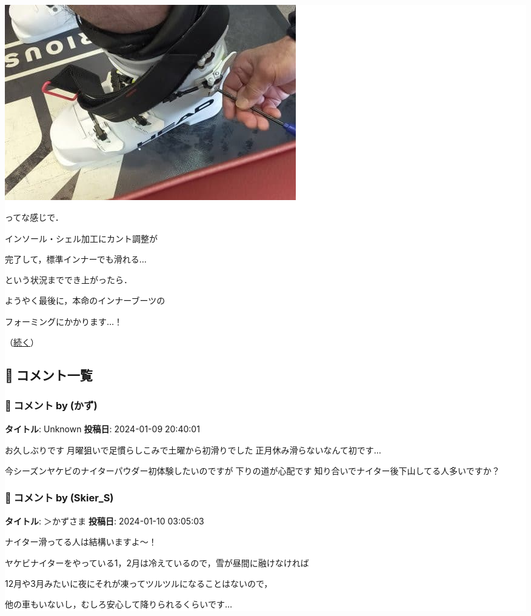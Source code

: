 ![e16aeba8c89df2dc84ce9b5ed06ea333.jpg](images/e16aeba8c89df2dc84ce9b5ed06ea333.jpg)







ってな感じで．


インソール・シェル加工にカント調整が


完了して，標準インナーでも滑れる…


という状況まででき上がったら．


ようやく最後に，本命のインナーブーツの


フォーミングにかかります…！





（[続く](eb06c3766961d8c507d7ddd857263dac3.md)）

## 💬 コメント一覧

### 💬 コメント by (かず)
**タイトル**: Unknown
**投稿日**: 2024-01-09 20:40:01

お久しぶりです  月曜狙いで足慣らしこみで土曜から初滑りでした  正月休み滑らないなんて初です…

今シーズンヤケビのナイターパウダー初体験したいのですが  下りの道が心配です  知り合いでナイター後下山してる人多いですか？

### 💬 コメント by (Skier_S)
**タイトル**: ＞かずさま
**投稿日**: 2024-01-10 03:05:03

ナイター滑ってる人は結構いますよ～！

ヤケビナイターをやっている1，2月は冷えているので，雪が昼間に融けなければ

12月や3月みたいに夜にそれが凍ってツルツルになることはないので，

他の車もいないし，むしろ安心して降りられるくらいです…


